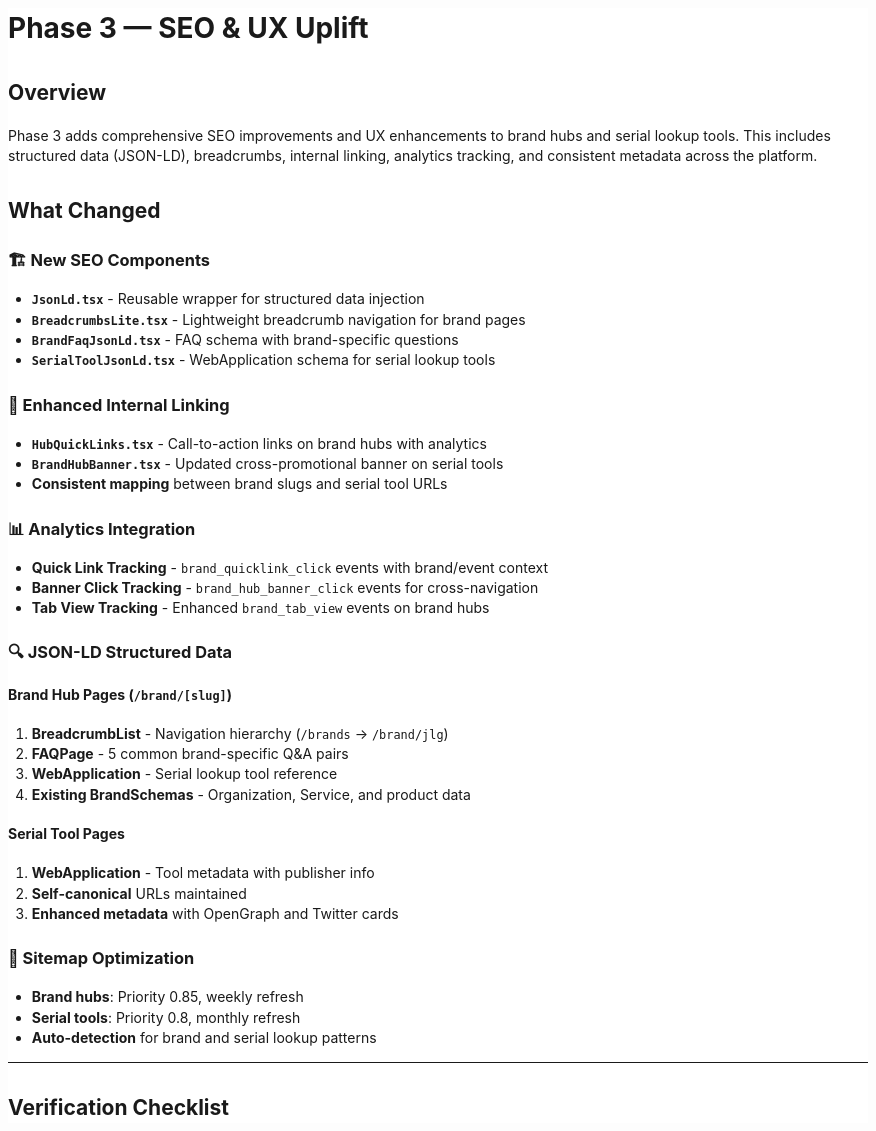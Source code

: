 # Phase 3 — SEO & UX Uplift

## Overview
Phase 3 adds comprehensive SEO improvements and UX enhancements to brand hubs and serial lookup tools. This includes structured data (JSON-LD), breadcrumbs, internal linking, analytics tracking, and consistent metadata across the platform.

## What Changed

### 🏗️ New SEO Components
- **`JsonLd.tsx`** - Reusable wrapper for structured data injection
- **`BreadcrumbsLite.tsx`** - Lightweight breadcrumb navigation for brand pages
- **`BrandFaqJsonLd.tsx`** - FAQ schema with brand-specific questions
- **`SerialToolJsonLd.tsx`** - WebApplication schema for serial lookup tools

### 🔗 Enhanced Internal Linking
- **`HubQuickLinks.tsx`** - Call-to-action links on brand hubs with analytics
- **`BrandHubBanner.tsx`** - Updated cross-promotional banner on serial tools
- **Consistent mapping** between brand slugs and serial tool URLs

### 📊 Analytics Integration
- **Quick Link Tracking** - `brand_quicklink_click` events with brand/event context
- **Banner Click Tracking** - `brand_hub_banner_click` events for cross-navigation
- **Tab View Tracking** - Enhanced `brand_tab_view` events on brand hubs

### 🔍 JSON-LD Structured Data

#### Brand Hub Pages (`/brand/[slug]`)
1. **BreadcrumbList** - Navigation hierarchy (`/brands` → `/brand/jlg`)
2. **FAQPage** - 5 common brand-specific Q&A pairs
3. **WebApplication** - Serial lookup tool reference
4. **Existing BrandSchemas** - Organization, Service, and product data

#### Serial Tool Pages
1. **WebApplication** - Tool metadata with publisher info
2. **Self-canonical** URLs maintained
3. **Enhanced metadata** with OpenGraph and Twitter cards

### 🎯 Sitemap Optimization
- **Brand hubs**: Priority 0.85, weekly refresh
- **Serial tools**: Priority 0.8, monthly refresh  
- **Auto-detection** for brand and serial lookup patterns

---

## Verification Checklist

